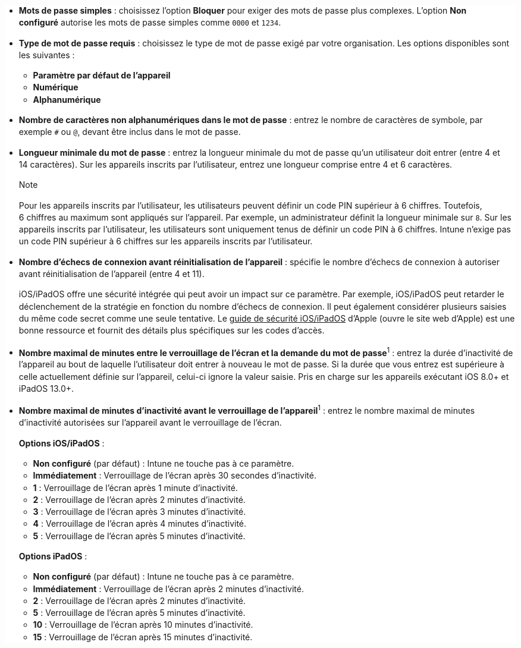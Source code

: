 - **Mots de passe simples** : choisissez l’option **Bloquer** pour exiger des mots de passe plus complexes. L’option **Non configuré** autorise les mots de passe simples comme `0000` et `1234`.

- **Type de mot de passe requis** : choisissez le type de mot de passe exigé par votre organisation. Les options disponibles sont les suivantes :
  - **Paramètre par défaut de l’appareil**
  - **Numérique**
  - **Alphanumérique**
- **Nombre de caractères non alphanumériques dans le mot de passe** : entrez le nombre de caractères de symbole, par exemple `#` ou `@`, devant être inclus dans le mot de passe.

- **Longueur minimale du mot de passe** : entrez la longueur minimale du mot de passe qu’un utilisateur doit entrer (entre 4 et 14 caractères). Sur les appareils inscrits par l’utilisateur, entrez une longueur comprise entre 4 et 6 caractères.
  
  > [!NOTE]
  > Pour les appareils inscrits par l’utilisateur, les utilisateurs peuvent définir un code PIN supérieur à 6 chiffres. Toutefois, 6 chiffres au maximum sont appliqués sur l’appareil. Par exemple, un administrateur définit la longueur minimale sur `8`. Sur les appareils inscrits par l’utilisateur, les utilisateurs sont uniquement tenus de définir un code PIN à 6 chiffres. Intune n’exige pas un code PIN supérieur à 6 chiffres sur les appareils inscrits par l’utilisateur.

- **Nombre d’échecs de connexion avant réinitialisation de l’appareil** : spécifie le nombre d’échecs de connexion à autoriser avant réinitialisation de l’appareil (entre 4 et 11).
  
  iOS/iPadOS offre une sécurité intégrée qui peut avoir un impact sur ce paramètre. Par exemple, iOS/iPadOS peut retarder le déclenchement de la stratégie en fonction du nombre d’échecs de connexion. Il peut également considérer plusieurs saisies du même code secret comme une seule tentative. Le [guide de sécurité iOS/iPadOS](https://www.apple.com/business/site/docs/iOS_Security_Guide.pdf) d’Apple (ouvre le site web d’Apple) est une bonne ressource et fournit des détails plus spécifiques sur les codes d’accès.
  
- **Nombre maximal de minutes entre le verrouillage de l’écran et la demande du mot de passe**<sup>1</sup> : entrez la durée d’inactivité de l’appareil au bout de laquelle l’utilisateur doit entrer à nouveau le mot de passe. Si la durée que vous entrez est supérieure à celle actuellement définie sur l’appareil, celui-ci ignore la valeur saisie. Pris en charge sur les appareils exécutant iOS 8.0+ et iPadOS 13.0+.

- **Nombre maximal de minutes d’inactivité avant le verrouillage de l’appareil**<sup>1</sup> : entrez le nombre maximal de minutes d’inactivité autorisées sur l’appareil avant le verrouillage de l’écran.

  **Options iOS/iPadOS** :  

  - **Non configuré** (par défaut) : Intune ne touche pas à ce paramètre.
  - **Immédiatement** : Verrouillage de l’écran après 30 secondes d’inactivité.
  - **1** : Verrouillage de l’écran après 1 minute d’inactivité.
  - **2** : Verrouillage de l’écran après 2 minutes d’inactivité.
  - **3** : Verrouillage de l’écran après 3 minutes d’inactivité.
  - **4** : Verrouillage de l’écran après 4 minutes d’inactivité.
  - **5** : Verrouillage de l’écran après 5 minutes d’inactivité.

  **Options iPadOS** :  

  - **Non configuré** (par défaut) : Intune ne touche pas à ce paramètre.
  - **Immédiatement** : Verrouillage de l’écran après 2 minutes d’inactivité.
  - **2** : Verrouillage de l’écran après 2 minutes d’inactivité.
  - **5** : Verrouillage de l’écran après 5 minutes d’inactivité.
  - **10** : Verrouillage de l’écran après 10 minutes d’inactivité.
  - **15** : Verrouillage de l’écran après 15 minutes d’inactivité.
